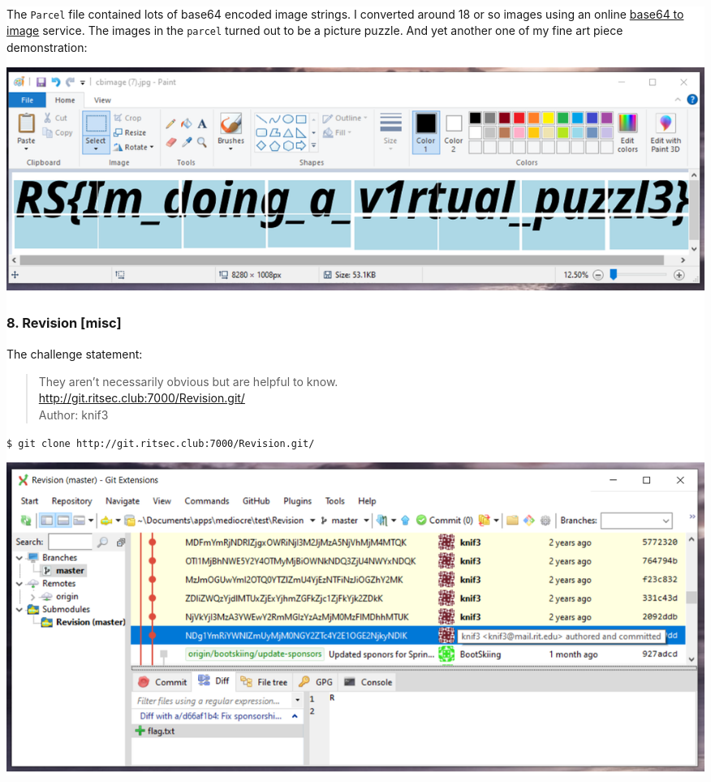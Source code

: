 The `Parcel` file contained lots of base64 encoded image strings. I converted around 18 or so images using an online [base64 to image](https://codebeautify.org/base64-to-image-converter) service. The images in the `parcel` turned out to be a picture puzzle. And yet another one of my fine art piece demonstration:

![Parcel puzzle](/assets/img/ritsec/puzzle.png)

### 8. <a id="revision" style="text-decoration:none;">Revision [misc]</a>
The challenge statement:
> They aren’t necessarily obvious but are helpful to know.  
> http://git.ritsec.club:7000/Revision.git/  
> Author: knif3  

```bash
$ git clone http://git.ritsec.club:7000/Revision.git/
```
![R](/assets/img/ritsec/revision/r.png)